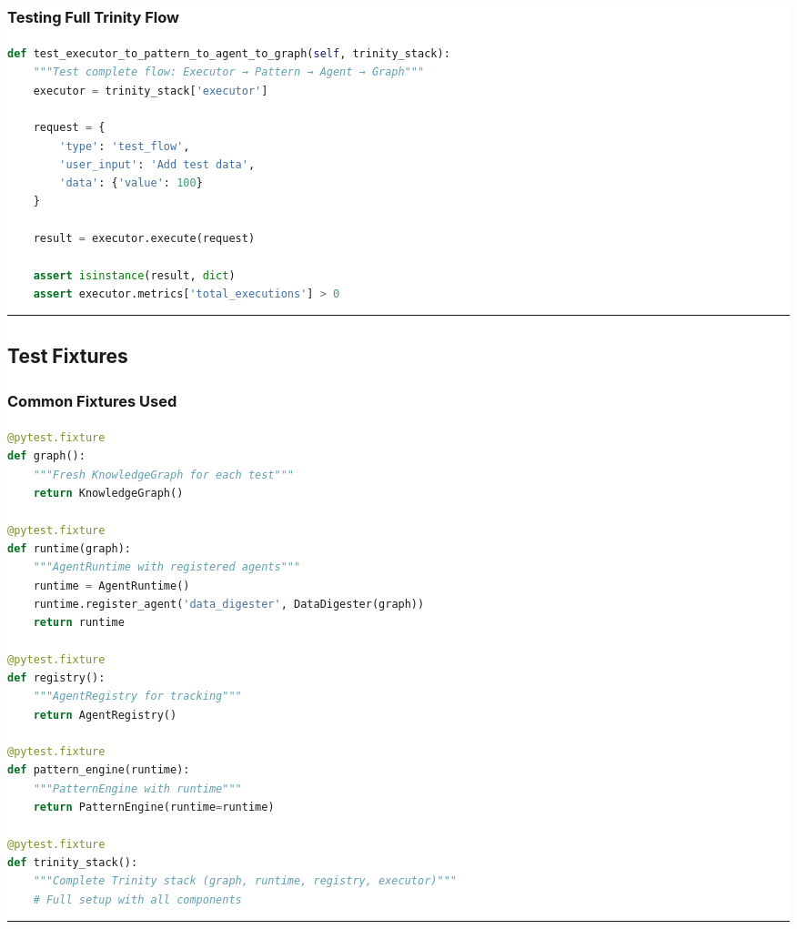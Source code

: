 ### Testing Full Trinity Flow
```python
def test_executor_to_pattern_to_agent_to_graph(self, trinity_stack):
    """Test complete flow: Executor → Pattern → Agent → Graph"""
    executor = trinity_stack['executor']

    request = {
        'type': 'test_flow',
        'user_input': 'Add test data',
        'data': {'value': 100}
    }

    result = executor.execute(request)

    assert isinstance(result, dict)
    assert executor.metrics['total_executions'] > 0
```

---

## Test Fixtures

### Common Fixtures Used

```python
@pytest.fixture
def graph():
    """Fresh KnowledgeGraph for each test"""
    return KnowledgeGraph()

@pytest.fixture
def runtime(graph):
    """AgentRuntime with registered agents"""
    runtime = AgentRuntime()
    runtime.register_agent('data_digester', DataDigester(graph))
    return runtime

@pytest.fixture
def registry():
    """AgentRegistry for tracking"""
    return AgentRegistry()

@pytest.fixture
def pattern_engine(runtime):
    """PatternEngine with runtime"""
    return PatternEngine(runtime=runtime)

@pytest.fixture
def trinity_stack():
    """Complete Trinity stack (graph, runtime, registry, executor)"""
    # Full setup with all components
```

---
